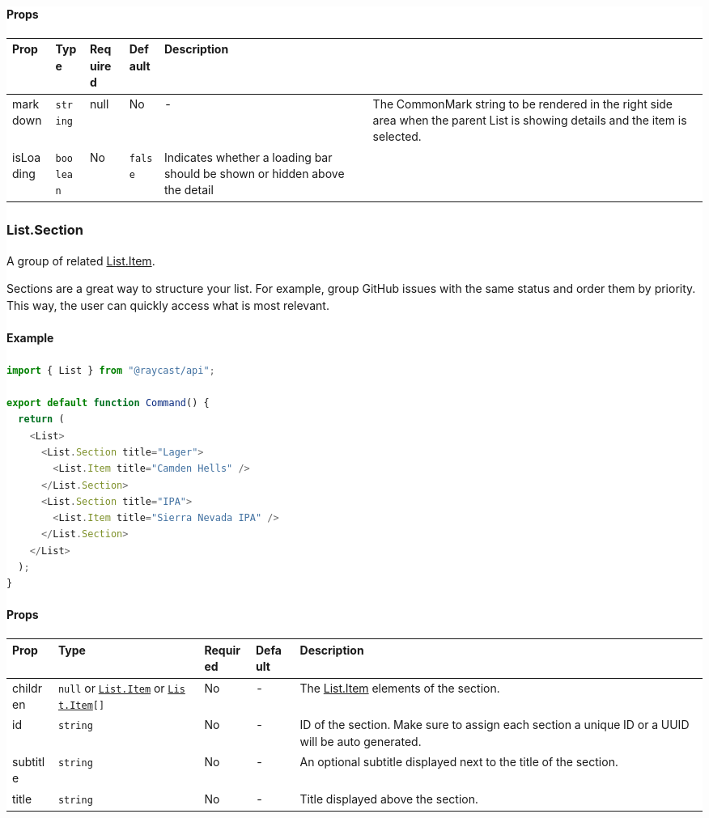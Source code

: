#### Props

| Prop      | Type                 | Required    | Default            | Description                                                                |                                                                                                                               |
| :-------- | :------------------- | :---------- | :----------------- | :------------------------------------------------------------------------- | ----------------------------------------------------------------------------------------------------------------------------- |
| markdown  | <code>string         | null</code> | No                 | -                                                                          | The CommonMark string to be rendered in the right side area when the parent List is showing details and the item is selected. |
| isLoading | <code>boolean</code> | No          | <code>false</code> | Indicates whether a loading bar should be shown or hidden above the detail |                                                                                                                               |

### List.Section

A group of related [List.Item](#list.item).

Sections are a great way to structure your list. For example, group GitHub issues with the same status and order them by priority.
This way, the user can quickly access what is most relevant.

#### Example

```typescript
import { List } from "@raycast/api";

export default function Command() {
  return (
    <List>
      <List.Section title="Lager">
        <List.Item title="Camden Hells" />
      </List.Section>
      <List.Section title="IPA">
        <List.Item title="Sierra Nevada IPA" />
      </List.Section>
    </List>
  );
}
```

#### Props

| Prop     | Type                                                                                                | Required | Default | Description                                                                                       |
| :------- | :-------------------------------------------------------------------------------------------------- | :------- | :------ | :------------------------------------------------------------------------------------------------ |
| children | <code>null</code> or <code>[List.Item](#list.item)</code> or <code>[List.Item](#list.item)[]</code> | No       | -       | The [List.Item](#list.item) elements of the section.                                              |
| id       | <code>string</code>                                                                                 | No       | -       | ID of the section. Make sure to assign each section a unique ID or a UUID will be auto generated. |
| subtitle | <code>string</code>                                                                                 | No       | -       | An optional subtitle displayed next to the title of the section.                                  |
| title    | <code>string</code>                                                                                 | No       | -       | Title displayed above the section.                                                                |
